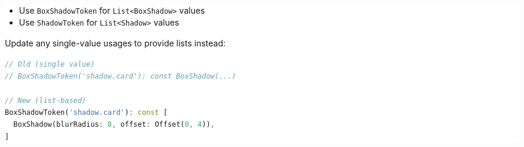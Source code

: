 - Use `BoxShadowToken` for `List<BoxShadow>` values
- Use `ShadowToken` for `List<Shadow>` values

Update any single-value usages to provide lists instead:

```dart
// Old (single value)
// BoxShadowToken('shadow.card'): const BoxShadow(...)

// New (list-based)
BoxShadowToken('shadow.card'): const [
  BoxShadow(blurRadius: 8, offset: Offset(0, 4)),
]
```
